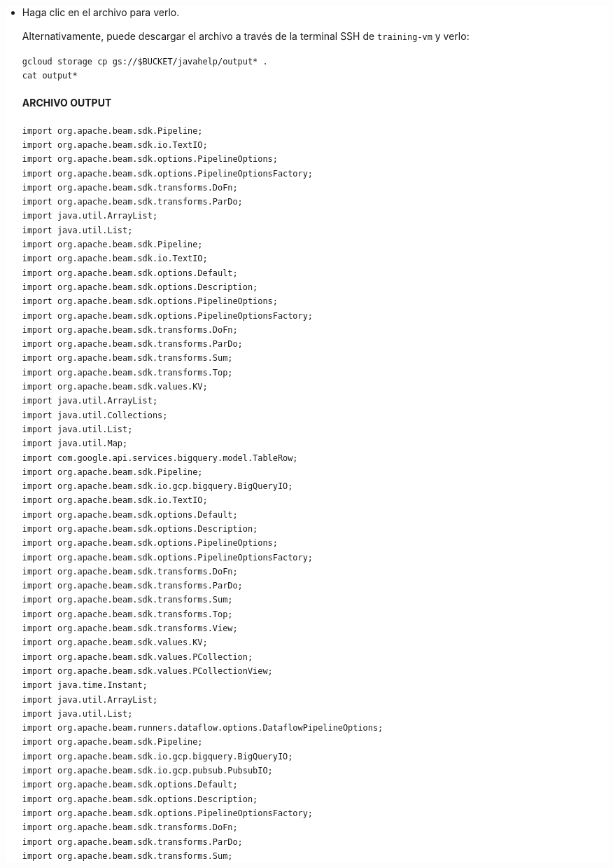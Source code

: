 - Haga clic en el archivo para verlo.

    Alternativamente, puede descargar el archivo a través de la terminal SSH de `training-vm` y verlo:

    ```
    gcloud storage cp gs://$BUCKET/javahelp/output* .
    cat output*
    ```


    #### ARCHIVO OUTPUT

    ```
    import org.apache.beam.sdk.Pipeline;
    import org.apache.beam.sdk.io.TextIO;
    import org.apache.beam.sdk.options.PipelineOptions;
    import org.apache.beam.sdk.options.PipelineOptionsFactory;
    import org.apache.beam.sdk.transforms.DoFn;
    import org.apache.beam.sdk.transforms.ParDo;
    import java.util.ArrayList;
    import java.util.List;
    import org.apache.beam.sdk.Pipeline;
    import org.apache.beam.sdk.io.TextIO;
    import org.apache.beam.sdk.options.Default;
    import org.apache.beam.sdk.options.Description;
    import org.apache.beam.sdk.options.PipelineOptions;
    import org.apache.beam.sdk.options.PipelineOptionsFactory;
    import org.apache.beam.sdk.transforms.DoFn;
    import org.apache.beam.sdk.transforms.ParDo;
    import org.apache.beam.sdk.transforms.Sum;
    import org.apache.beam.sdk.transforms.Top;
    import org.apache.beam.sdk.values.KV;
    import java.util.ArrayList;
    import java.util.Collections;
    import java.util.List;
    import java.util.Map;
    import com.google.api.services.bigquery.model.TableRow;
    import org.apache.beam.sdk.Pipeline;
    import org.apache.beam.sdk.io.gcp.bigquery.BigQueryIO;
    import org.apache.beam.sdk.io.TextIO;
    import org.apache.beam.sdk.options.Default;
    import org.apache.beam.sdk.options.Description;
    import org.apache.beam.sdk.options.PipelineOptions;
    import org.apache.beam.sdk.options.PipelineOptionsFactory;
    import org.apache.beam.sdk.transforms.DoFn;
    import org.apache.beam.sdk.transforms.ParDo;
    import org.apache.beam.sdk.transforms.Sum;
    import org.apache.beam.sdk.transforms.Top;
    import org.apache.beam.sdk.transforms.View;
    import org.apache.beam.sdk.values.KV;
    import org.apache.beam.sdk.values.PCollection;
    import org.apache.beam.sdk.values.PCollectionView;
    import java.time.Instant;
    import java.util.ArrayList;
    import java.util.List;
    import org.apache.beam.runners.dataflow.options.DataflowPipelineOptions;
    import org.apache.beam.sdk.Pipeline;
    import org.apache.beam.sdk.io.gcp.bigquery.BigQueryIO;
    import org.apache.beam.sdk.io.gcp.pubsub.PubsubIO;
    import org.apache.beam.sdk.options.Default;
    import org.apache.beam.sdk.options.Description;
    import org.apache.beam.sdk.options.PipelineOptionsFactory;
    import org.apache.beam.sdk.transforms.DoFn;
    import org.apache.beam.sdk.transforms.ParDo;
    import org.apache.beam.sdk.transforms.Sum;